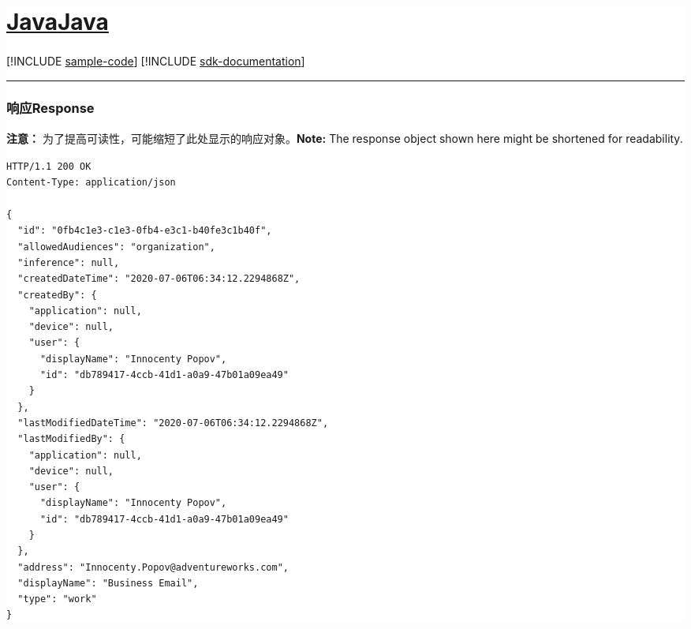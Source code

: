# <a name="java"></a>[<span data-ttu-id="e3524-166">Java</span><span class="sxs-lookup"><span data-stu-id="e3524-166">Java</span></span>](#tab/java)
[!INCLUDE [sample-code](../includes/snippets/java/update-itememail-java-snippets.md)]
[!INCLUDE [sdk-documentation](../includes/snippets/snippets-sdk-documentation-link.md)]

---

### <a name="response"></a><span data-ttu-id="e3524-167">响应</span><span class="sxs-lookup"><span data-stu-id="e3524-167">Response</span></span>
<span data-ttu-id="e3524-168">**注意：** 为了提高可读性，可能缩短了此处显示的响应对象。</span><span class="sxs-lookup"><span data-stu-id="e3524-168">**Note:** The response object shown here might be shortened for readability.</span></span>

``` http
HTTP/1.1 200 OK
Content-Type: application/json

{
  "id": "0fb4c1e3-c1e3-0fb4-e3c1-b40fe3c1b40f",
  "allowedAudiences": "organization",
  "inference": null,
  "createdDateTime": "2020-07-06T06:34:12.2294868Z",
  "createdBy": {
    "application": null,
    "device": null,
    "user": {
      "displayName": "Innocenty Popov",
      "id": "db789417-4ccb-41d1-a0a9-47b01a09ea49"
    }
  },
  "lastModifiedDateTime": "2020-07-06T06:34:12.2294868Z",
  "lastModifiedBy": {
    "application": null,
    "device": null,
    "user": {
      "displayName": "Innocenty Popov",
      "id": "db789417-4ccb-41d1-a0a9-47b01a09ea49"
    }
  },
  "address": "Innocenty.Popov@adventureworks.com",
  "displayName": "Business Email",
  "type": "work"
}
```


